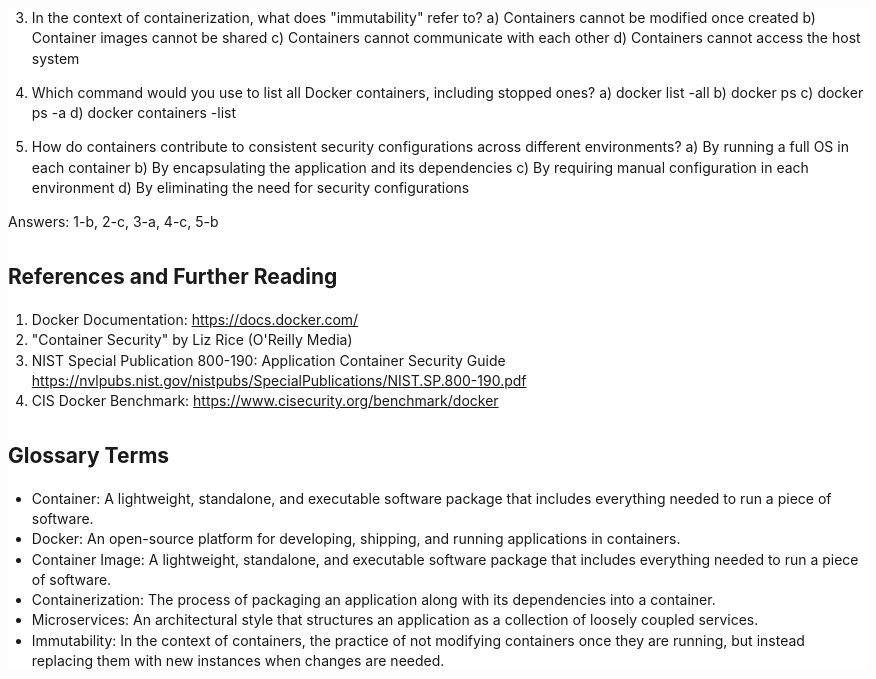 3. In the context of containerization, what does "immutability" refer to?
   a) Containers cannot be modified once created
   b) Container images cannot be shared
   c) Containers cannot communicate with each other
   d) Containers cannot access the host system

4. Which command would you use to list all Docker containers, including stopped ones?
   a) docker list -all
   b) docker ps
   c) docker ps -a
   d) docker containers -list

5. How do containers contribute to consistent security configurations across different environments?
   a) By running a full OS in each container
   b) By encapsulating the application and its dependencies
   c) By requiring manual configuration in each environment
   d) By eliminating the need for security configurations

Answers: 1-b, 2-c, 3-a, 4-c, 5-b

## References and Further Reading

1. Docker Documentation: https://docs.docker.com/
2. "Container Security" by Liz Rice (O'Reilly Media)
3. NIST Special Publication 800-190: Application Container Security Guide
   https://nvlpubs.nist.gov/nistpubs/SpecialPublications/NIST.SP.800-190.pdf
4. CIS Docker Benchmark: https://www.cisecurity.org/benchmark/docker

## Glossary Terms

- Container: A lightweight, standalone, and executable software package that includes everything needed to run a piece of software.
- Docker: An open-source platform for developing, shipping, and running applications in containers.
- Container Image: A lightweight, standalone, and executable software package that includes everything needed to run a piece of software.
- Containerization: The process of packaging an application along with its dependencies into a container.
- Microservices: An architectural style that structures an application as a collection of loosely coupled services.
- Immutability: In the context of containers, the practice of not modifying containers once they are running, but instead replacing them with new instances when changes are needed.

